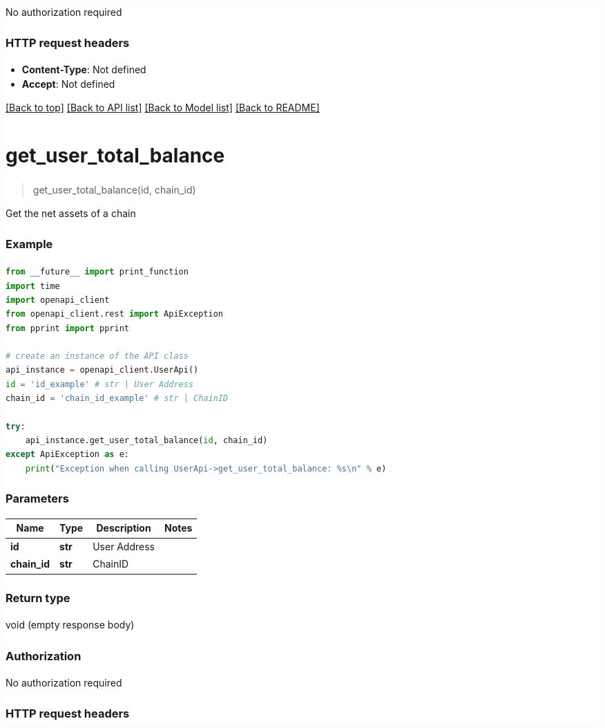 No authorization required

### HTTP request headers

 - **Content-Type**: Not defined
 - **Accept**: Not defined

[[Back to top]](#) [[Back to API list]](../README.md#documentation-for-api-endpoints) [[Back to Model list]](../README.md#documentation-for-models) [[Back to README]](../README.md)

# **get_user_total_balance**
> get_user_total_balance(id, chain_id)



Get the net assets of a chain

### Example
```python
from __future__ import print_function
import time
import openapi_client
from openapi_client.rest import ApiException
from pprint import pprint

# create an instance of the API class
api_instance = openapi_client.UserApi()
id = 'id_example' # str | User Address
chain_id = 'chain_id_example' # str | ChainID

try:
    api_instance.get_user_total_balance(id, chain_id)
except ApiException as e:
    print("Exception when calling UserApi->get_user_total_balance: %s\n" % e)
```

### Parameters

Name | Type | Description  | Notes
------------- | ------------- | ------------- | -------------
 **id** | **str**| User Address | 
 **chain_id** | **str**| ChainID | 

### Return type

void (empty response body)

### Authorization

No authorization required

### HTTP request headers
